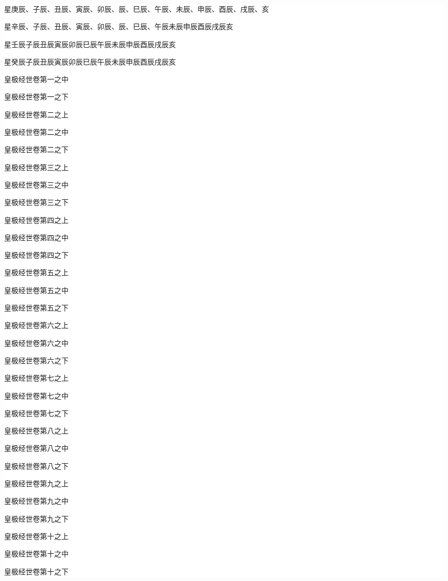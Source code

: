 星庚辰、子辰、丑辰、寅辰、卯辰、辰、巳辰、午辰、未辰、申辰、酉辰、戌辰、亥

星辛辰、子辰、丑辰、寅辰、卯辰、辰、巳辰、午辰未辰申辰酉辰戌辰亥

星壬辰子辰丑辰寅辰卯辰巳辰午辰未辰申辰酉辰戌辰亥

星癸辰子辰丑辰寅辰卯辰巳辰午辰未辰申辰酉辰戌辰亥

皇极经世卷第一之中

皇极经世卷第一之下

皇极经世卷第二之上

皇极经世卷第二之中

皇极经世卷第二之下

皇极经世卷第三之上

皇极经世卷第三之中

皇极经世卷第三之下

皇极经世卷第四之上

皇极经世卷第四之中

皇极经世卷第四之下

皇极经世卷第五之上

皇极经世卷第五之中

皇极经世卷第五之下

皇极经世卷第六之上

皇极经世卷第六之中

皇极经世卷第六之下

皇极经世卷第七之上

皇极经世卷第七之中

皇极经世卷第七之下

皇极经世卷第八之上

皇极经世卷第八之中

皇极经世卷第八之下

皇极经世卷第九之上

皇极经世卷第九之中

皇极经世卷第九之下

皇极经世卷第十之上

皇极经世卷第十之中

皇极经世卷第十之下
